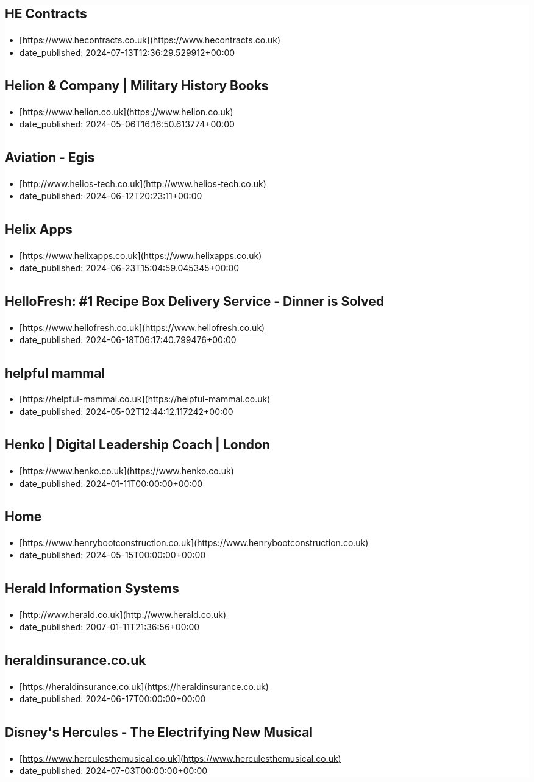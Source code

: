  ## HE Contracts
 - [https://www.hecontracts.co.uk](https://www.hecontracts.co.uk)
 - date_published: 2024-07-13T12:36:29.529912+00:00

 ## Helion & Company | Military History Books
 - [https://www.helion.co.uk](https://www.helion.co.uk)
 - date_published: 2024-05-06T16:16:50.613774+00:00

 ## Aviation - Egis
 - [http://www.helios-tech.co.uk](http://www.helios-tech.co.uk)
 - date_published: 2024-06-12T20:23:11+00:00

 ## Helix Apps
 - [https://www.helixapps.co.uk](https://www.helixapps.co.uk)
 - date_published: 2024-06-23T15:04:59.045345+00:00

 ## HelloFresh: #1 Recipe Box Delivery Service - Dinner is Solved
 - [https://www.hellofresh.co.uk](https://www.hellofresh.co.uk)
 - date_published: 2024-06-18T06:17:40.799476+00:00

 ## helpful mammal
 - [https://helpful-mammal.co.uk](https://helpful-mammal.co.uk)
 - date_published: 2024-05-02T12:44:12.117242+00:00

 ## Henko  |  Digital Leadership Coach  |  London
 - [https://www.henko.co.uk](https://www.henko.co.uk)
 - date_published: 2024-01-11T00:00:00+00:00

 ## Home
 - [https://www.henrybootconstruction.co.uk](https://www.henrybootconstruction.co.uk)
 - date_published: 2024-05-15T00:00:00+00:00

 ## Herald Information Systems
 - [http://www.herald.co.uk](http://www.herald.co.uk)
 - date_published: 2007-01-11T21:36:56+00:00

 ## heraldinsurance.co.uk
 - [https://heraldinsurance.co.uk](https://heraldinsurance.co.uk)
 - date_published: 2024-06-17T00:00:00+00:00

 ## Disney's Hercules - The Electrifying New Musical
 - [https://www.herculesthemusical.co.uk](https://www.herculesthemusical.co.uk)
 - date_published: 2024-07-03T00:00:00+00:00
